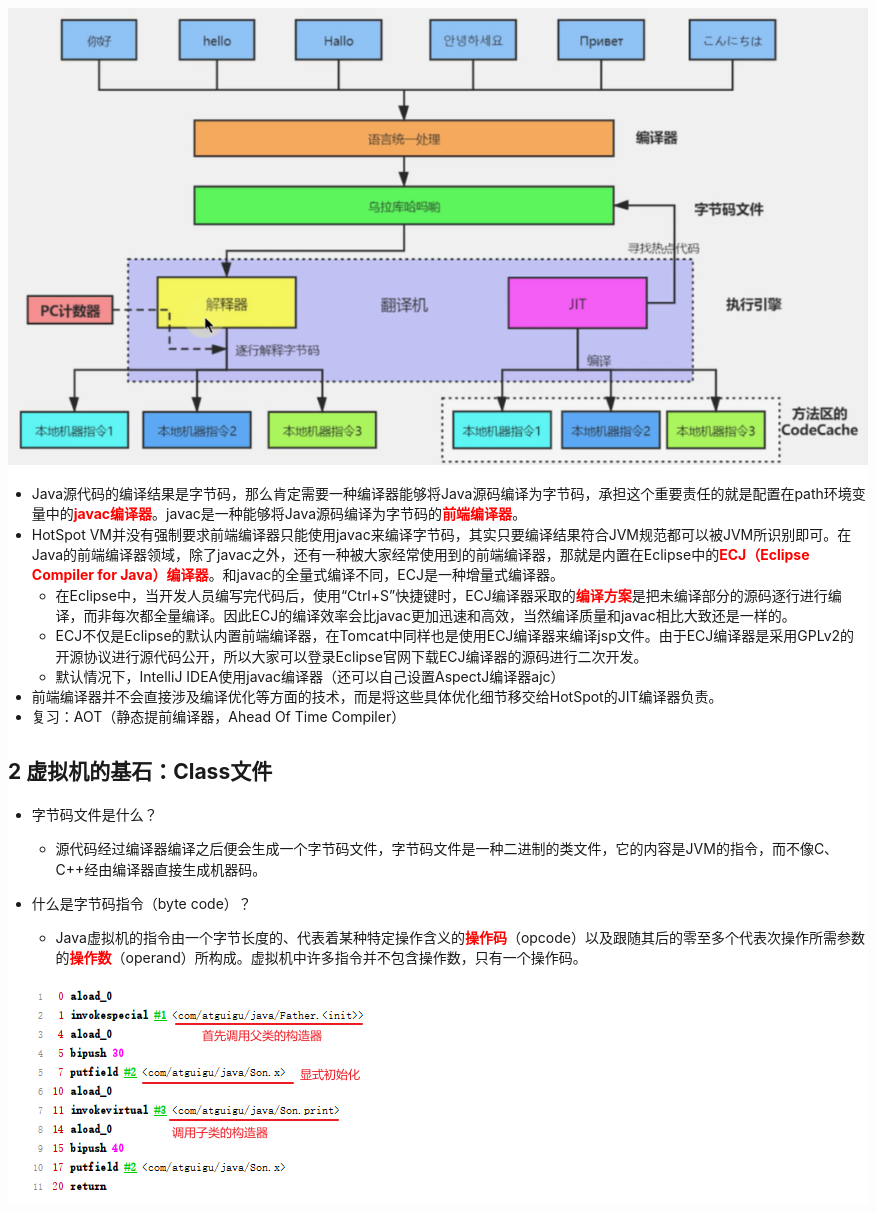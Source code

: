   ![img](images/3.png)

  * Java源代码的编译结果是字节码，那么肯定需要一种编译器能够将Java源码编译为字节码，承担这个重要责任的就是配置在path环境变量中的<font color=red>**javac编译器**</font>。javac是一种能够将Java源码编译为字节码的<font color=red>**前端编译器**</font>。
  * HotSpot VM并没有强制要求前端编译器只能使用javac来编译字节码，其实只要编译结果符合JVM规范都可以被JVM所识别即可。在Java的前端编译器领域，除了javac之外，还有一种被大家经常使用到的前端编译器，那就是内置在Eclipse中的<font color=red>**ECJ（Eclipse Compiler for Java）编译器**</font>。和javac的全量式编译不同，ECJ是一种增量式编译器。
    * 在Eclipse中，当开发人员编写完代码后，使用“Ctrl+S”快捷键时，ECJ编译器采取的<font color=red>**编译方案**</font>是把未编译部分的源码逐行进行编译，而非每次都全量编译。因此ECJ的编译效率会比javac更加迅速和高效，当然编译质量和javac相比大致还是一样的。
    * ECJ不仅是Eclipse的默认内置前端编译器，在Tomcat中同样也是使用ECJ编译器来编译jsp文件。由于ECJ编译器是采用GPLv2的开源协议进行源代码公开，所以大家可以登录Eclipse官网下载ECJ编译器的源码进行二次开发。
    * 默认情况下，IntelliJ IDEA使用javac编译器（还可以自己设置AspectJ编译器ajc）
  * 前端编译器并不会直接涉及编译优化等方面的技术，而是将这些具体优化细节移交给HotSpot的JIT编译器负责。
  * 复习：AOT（静态提前编译器，Ahead Of Time Compiler）



## 2 虚拟机的基石：Class文件

* 字节码文件是什么？

  * 源代码经过编译器编译之后便会生成一个字节码文件，字节码文件是一种二进制的类文件，它的内容是JVM的指令，而不像C、C++经由编译器直接生成机器码。

* 什么是字节码指令（byte code）？

  * Java虚拟机的指令由一个字节长度的、代表着某种特定操作含义的<font color=red>**操作码**</font>（opcode）以及跟随其后的零至多个代表次操作所需参数的<font color=red>**操作数**</font>（operand）所构成。虚拟机中许多指令并不包含操作数，只有一个操作码。

  ![img](images/5.png)
